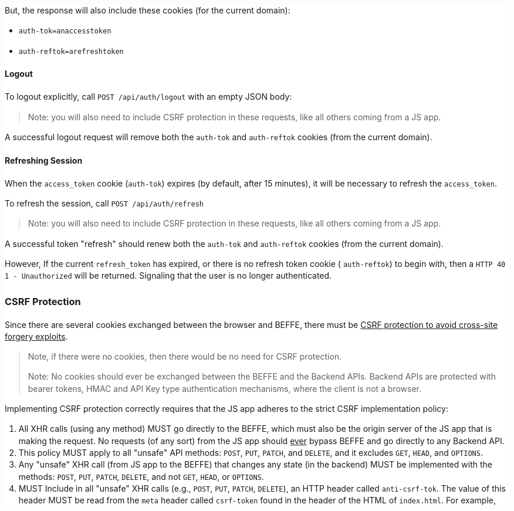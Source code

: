 But, the response will also include these cookies (for the current domain):

* `auth-tok=anaccesstoken`

* `auth-reftok=arefreshtoken`

#### Logout

To logout explicitly, call `POST /api/auth/logout` with an empty JSON body:

> Note: you will also need to include CSRF protection in these requests, like all others coming from a JS app.

A successful logout request will remove both the `auth-tok` and `auth-reftok` cookies (from the current domain).

#### Refreshing Session

When the `access_token` cookie (`auth-tok`) expires (by default, after 15 minutes), it will be necessary to refresh the `access_token`.

To refresh the session, call `POST /api/auth/refresh`

> Note: you will also need to include CSRF protection in these requests, like all others coming from a JS app.

A successful token "refresh" should renew both the `auth-tok` and `auth-reftok` cookies (from the current domain).

However, If the current `refresh_token` has expired, or there is no refresh token cookie ( `auth-reftok`) to begin with, then a `HTTP 401 - Unauthorized` will be returned. Signaling that the user is no longer authenticated.

### CSRF Protection

Since there are several cookies exchanged between the browser and BEFFE, there must be [CSRF protection to avoid cross-site forgery exploits](https://owasp.org/www-community/attacks/csrf).

> Note, if there were no cookies, then there would be no need for CSRF protection.
>
> Note: No cookies should ever be exchanged between the BEFFE and the Backend APIs. Backend APIs are protected with bearer tokens, HMAC and API Key type authentication mechanisms, where the client is not a browser. 



Implementing CSRF protection correctly requires that the JS app adheres to the strict CSRF implementation policy:

1. All XHR calls (using any method) MUST go directly to the BEFFE, which must also be the origin server of the JS app that is making the request. No requests (of any sort) from the JS app should <u>ever</u> bypass BEFFE and go directly to any Backend API.
2. This policy MUST apply to all "unsafe" API methods: `POST`, `PUT`, `PATCH`, and `DELETE`, and it excludes `GET`, `HEAD`, and `OPTIONS`.
3. Any "unsafe" XHR call (from JS app to the BEFFE) that changes any state (in the backend) MUST be implemented with the methods: `POST`, `PUT`, `PATCH`, `DELETE`, and not `GET`, `HEAD`, or `OPTIONS`.
4. MUST Include in all "unsafe" XHR calls (e.g., `POST`, `PUT`, `PATCH`, `DELETE`), an HTTP header called `anti-csrf-tok`. The value of this header MUST be read from the `meta` header called `csrf-token` found in the header of the HTML of `index.html`. For example,

